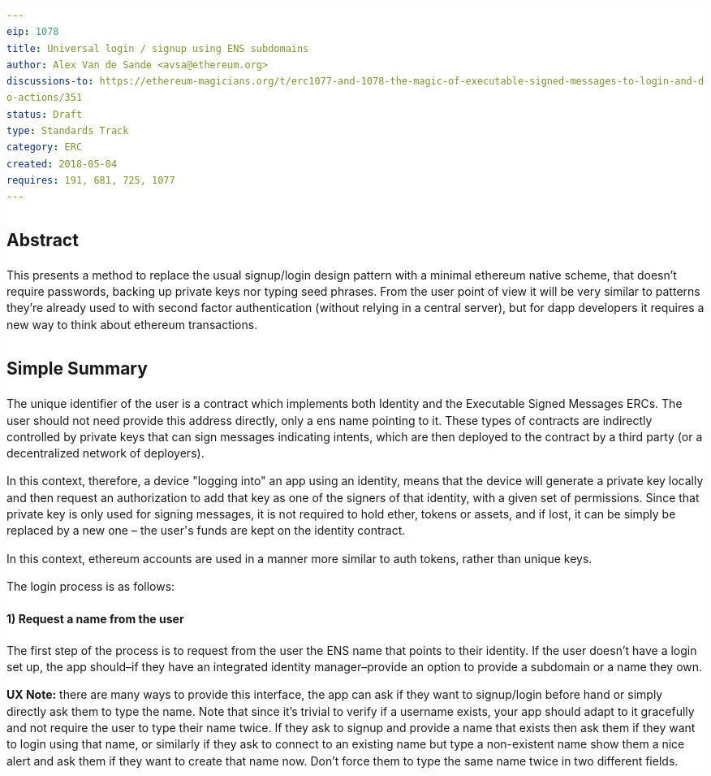 ```yaml
---
eip: 1078
title: Universal login / signup using ENS subdomains
author: Alex Van de Sande <avsa@ethereum.org>
discussions-to: https://ethereum-magicians.org/t/erc1077-and-1078-the-magic-of-executable-signed-messages-to-login-and-do-actions/351
status: Draft
type: Standards Track
category: ERC
created: 2018-05-04
requires: 191, 681, 725, 1077
---
```


## Abstract

This presents a method to replace the usual signup/login design pattern with a minimal ethereum native scheme, that doesn’t require passwords, backing up private keys nor typing seed phrases. From the user point of view it will be very similar to patterns they’re already used to with second factor authentication (without relying in a central server), but for dapp developers it requires a new way to think about ethereum transactions.


## Simple Summary

The unique identifier of the user is a contract which implements both Identity and the Executable Signed Messages ERCs. The user should not need provide this address directly, only a ens name pointing to it. These types of contracts are indirectly controlled by private keys that can sign messages indicating intents, which are then deployed to the contract by a third party (or a decentralized network of deployers).  

In this context, therefore, a device "logging into" an app using an identity, means that the device will generate a private key locally and then request an authorization to add that key as one of the signers of that identity, with a given set of permissions. Since that private key is only used for signing messages, it is not required to hold ether, tokens or assets, and if lost, it can be simply be replaced by a new one – the user's funds are kept on the identity contract.

In this context, ethereum accounts are used in a manner more similar to auth tokens, rather than unique keys.

The login process is as follows:

#### 1) Request a name from the user

The first step of the process is to request from the user the ENS name that points to their identity. If the user doesn’t have a login set up, the app should–if they have an integrated identity manager–provide an option to provide a subdomain or a name they own.

**UX Note:** there are many ways to provide this interface, the app can ask if they want to signup/login before hand or simply directly ask them to type the name. Note that since it’s trivial to verify if a username exists, your app should adapt to it gracefully and not require the user to type their name twice. If they ask to signup and provide a name that exists then ask them if they want to login using that name, or similarly if they ask to connect to an existing name but type a non-existent name show them a nice alert and ask them if they want to create that name now. Don’t force them to type the same name twice in two different fields.
